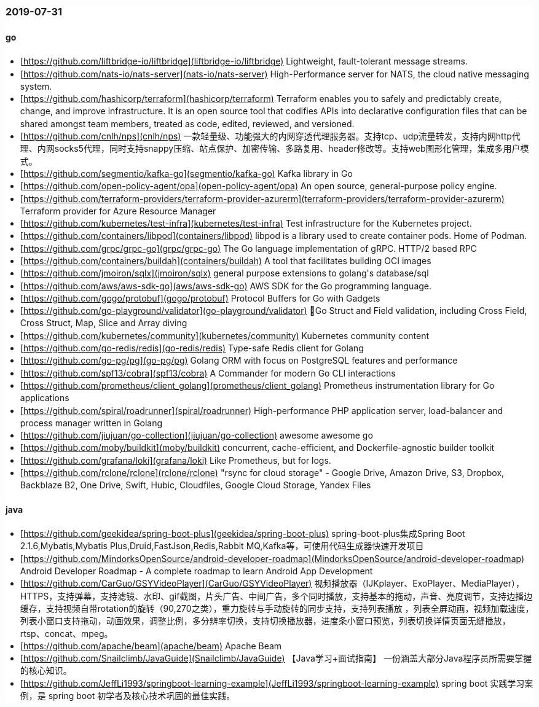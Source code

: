 ### 2019-07-31

#### go
* [https://github.com/liftbridge-io/liftbridge](liftbridge-io/liftbridge) Lightweight, fault-tolerant message streams.
* [https://github.com/nats-io/nats-server](nats-io/nats-server) High-Performance server for NATS, the cloud native messaging system.
* [https://github.com/hashicorp/terraform](hashicorp/terraform) Terraform enables you to safely and predictably create, change, and improve infrastructure. It is an open source tool that codifies APIs into declarative configuration files that can be shared amongst team members, treated as code, edited, reviewed, and versioned.
* [https://github.com/cnlh/nps](cnlh/nps) 一款轻量级、功能强大的内网穿透代理服务器。支持tcp、udp流量转发，支持内网http代理、内网socks5代理，同时支持snappy压缩、站点保护、加密传输、多路复用、header修改等。支持web图形化管理，集成多用户模式。
* [https://github.com/segmentio/kafka-go](segmentio/kafka-go) Kafka library in Go
* [https://github.com/open-policy-agent/opa](open-policy-agent/opa) An open source, general-purpose policy engine.
* [https://github.com/terraform-providers/terraform-provider-azurerm](terraform-providers/terraform-provider-azurerm) Terraform provider for Azure Resource Manager
* [https://github.com/kubernetes/test-infra](kubernetes/test-infra) Test infrastructure for the Kubernetes project.
* [https://github.com/containers/libpod](containers/libpod) libpod is a library used to create container pods. Home of Podman.
* [https://github.com/grpc/grpc-go](grpc/grpc-go) The Go language implementation of gRPC. HTTP/2 based RPC
* [https://github.com/containers/buildah](containers/buildah) A tool that facilitates building OCI images
* [https://github.com/jmoiron/sqlx](jmoiron/sqlx) general purpose extensions to golang's database/sql
* [https://github.com/aws/aws-sdk-go](aws/aws-sdk-go) AWS SDK for the Go programming language.
* [https://github.com/gogo/protobuf](gogo/protobuf) Protocol Buffers for Go with Gadgets
* [https://github.com/go-playground/validator](go-playground/validator) 💯Go Struct and Field validation, including Cross Field, Cross Struct, Map, Slice and Array diving
* [https://github.com/kubernetes/community](kubernetes/community) Kubernetes community content
* [https://github.com/go-redis/redis](go-redis/redis) Type-safe Redis client for Golang
* [https://github.com/go-pg/pg](go-pg/pg) Golang ORM with focus on PostgreSQL features and performance
* [https://github.com/spf13/cobra](spf13/cobra) A Commander for modern Go CLI interactions
* [https://github.com/prometheus/client_golang](prometheus/client_golang) Prometheus instrumentation library for Go applications
* [https://github.com/spiral/roadrunner](spiral/roadrunner) High-performance PHP application server, load-balancer and process manager written in Golang
* [https://github.com/jiujuan/go-collection](jiujuan/go-collection) awesome awesome go
* [https://github.com/moby/buildkit](moby/buildkit) concurrent, cache-efficient, and Dockerfile-agnostic builder toolkit
* [https://github.com/grafana/loki](grafana/loki) Like Prometheus, but for logs.
* [https://github.com/rclone/rclone](rclone/rclone) "rsync for cloud storage" - Google Drive, Amazon Drive, S3, Dropbox, Backblaze B2, One Drive, Swift, Hubic, Cloudfiles, Google Cloud Storage, Yandex Files

#### java
* [https://github.com/geekidea/spring-boot-plus](geekidea/spring-boot-plus) spring-boot-plus集成Spring Boot 2.1.6,Mybatis,Mybatis Plus,Druid,FastJson,Redis,Rabbit MQ,Kafka等，可使用代码生成器快速开发项目
* [https://github.com/MindorksOpenSource/android-developer-roadmap](MindorksOpenSource/android-developer-roadmap) Android Developer Roadmap - A complete roadmap to learn Android App Development
* [https://github.com/CarGuo/GSYVideoPlayer](CarGuo/GSYVideoPlayer) 视频播放器（IJKplayer、ExoPlayer、MediaPlayer），HTTPS，支持弹幕，支持滤镜、水印、gif截图，片头广告、中间广告，多个同时播放，支持基本的拖动，声音、亮度调节，支持边播边缓存，支持视频自带rotation的旋转（90,270之类），重力旋转与手动旋转的同步支持，支持列表播放 ，列表全屏动画，视频加载速度，列表小窗口支持拖动，动画效果，调整比例，多分辨率切换，支持切换播放器，进度条小窗口预览，列表切换详情页面无缝播放，rtsp、concat、mpeg。
* [https://github.com/apache/beam](apache/beam) Apache Beam
* [https://github.com/Snailclimb/JavaGuide](Snailclimb/JavaGuide) 【Java学习+面试指南】 一份涵盖大部分Java程序员所需要掌握的核心知识。
* [https://github.com/JeffLi1993/springboot-learning-example](JeffLi1993/springboot-learning-example) spring boot 实践学习案例，是 spring boot 初学者及核心技术巩固的最佳实践。